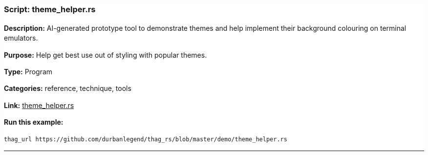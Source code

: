 ### Script: theme_helper.rs

**Description:**  AI-generated prototype tool to demonstrate themes and help implement their background
 colouring on terminal emulators.

**Purpose:** Help get best use out of styling with popular themes.

**Type:** Program

**Categories:** reference, technique, tools

**Link:** [theme_helper.rs](https://github.com/durbanlegend/thag_rs/blob/master/demo/theme_helper.rs)

**Run this example:**

```bash
thag_url https://github.com/durbanlegend/thag_rs/blob/master/demo/theme_helper.rs
```

---
